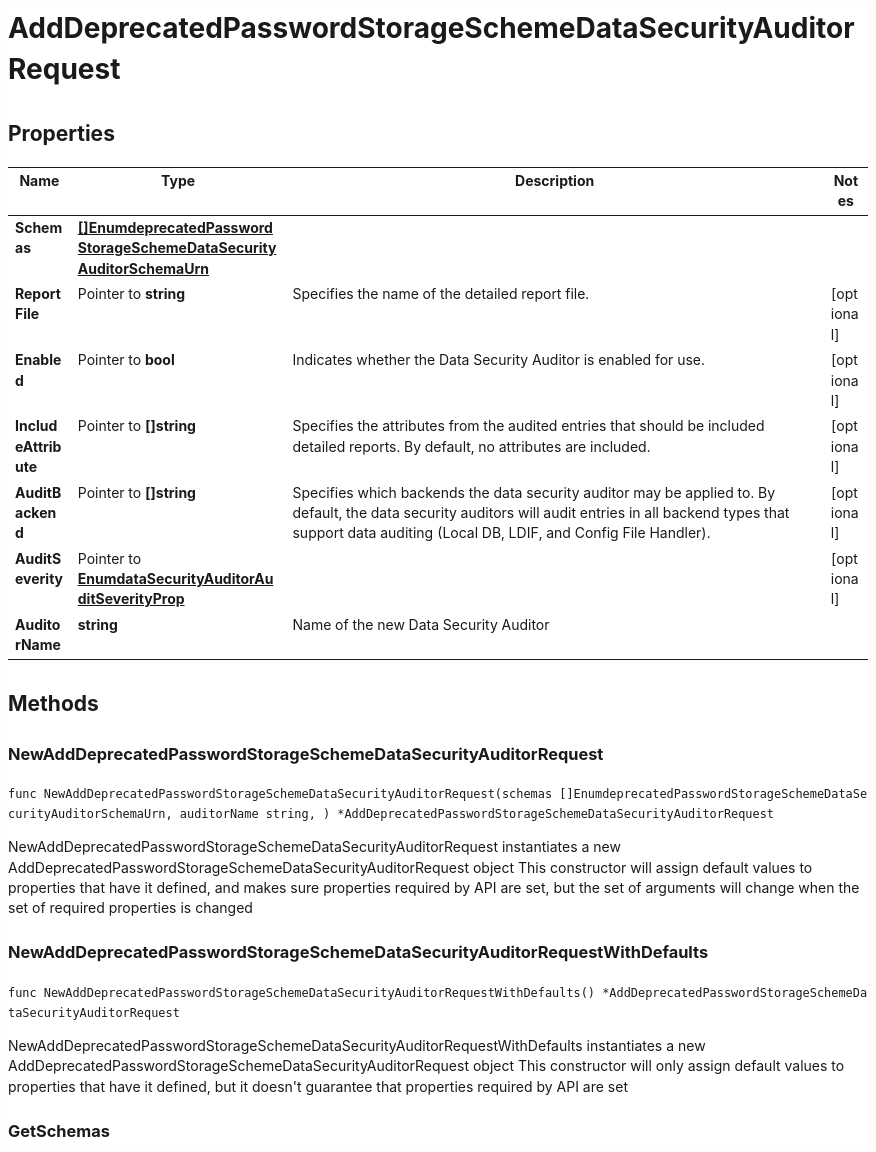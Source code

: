 # AddDeprecatedPasswordStorageSchemeDataSecurityAuditorRequest

## Properties

Name | Type | Description | Notes
------------ | ------------- | ------------- | -------------
**Schemas** | [**[]EnumdeprecatedPasswordStorageSchemeDataSecurityAuditorSchemaUrn**](EnumdeprecatedPasswordStorageSchemeDataSecurityAuditorSchemaUrn.md) |  | 
**ReportFile** | Pointer to **string** | Specifies the name of the detailed report file. | [optional] 
**Enabled** | Pointer to **bool** | Indicates whether the Data Security Auditor is enabled for use. | [optional] 
**IncludeAttribute** | Pointer to **[]string** | Specifies the attributes from the audited entries that should be included detailed reports. By default, no attributes are included. | [optional] 
**AuditBackend** | Pointer to **[]string** | Specifies which backends the data security auditor may be applied to. By default, the data security auditors will audit entries in all backend types that support data auditing (Local DB, LDIF, and Config File Handler). | [optional] 
**AuditSeverity** | Pointer to [**EnumdataSecurityAuditorAuditSeverityProp**](EnumdataSecurityAuditorAuditSeverityProp.md) |  | [optional] 
**AuditorName** | **string** | Name of the new Data Security Auditor | 

## Methods

### NewAddDeprecatedPasswordStorageSchemeDataSecurityAuditorRequest

`func NewAddDeprecatedPasswordStorageSchemeDataSecurityAuditorRequest(schemas []EnumdeprecatedPasswordStorageSchemeDataSecurityAuditorSchemaUrn, auditorName string, ) *AddDeprecatedPasswordStorageSchemeDataSecurityAuditorRequest`

NewAddDeprecatedPasswordStorageSchemeDataSecurityAuditorRequest instantiates a new AddDeprecatedPasswordStorageSchemeDataSecurityAuditorRequest object
This constructor will assign default values to properties that have it defined,
and makes sure properties required by API are set, but the set of arguments
will change when the set of required properties is changed

### NewAddDeprecatedPasswordStorageSchemeDataSecurityAuditorRequestWithDefaults

`func NewAddDeprecatedPasswordStorageSchemeDataSecurityAuditorRequestWithDefaults() *AddDeprecatedPasswordStorageSchemeDataSecurityAuditorRequest`

NewAddDeprecatedPasswordStorageSchemeDataSecurityAuditorRequestWithDefaults instantiates a new AddDeprecatedPasswordStorageSchemeDataSecurityAuditorRequest object
This constructor will only assign default values to properties that have it defined,
but it doesn't guarantee that properties required by API are set

### GetSchemas
